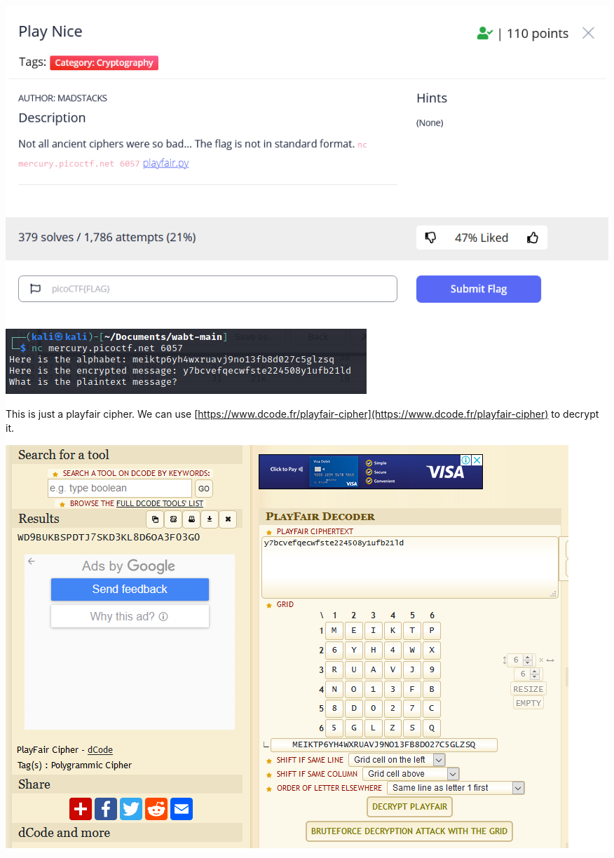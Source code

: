 ![](<.gitbook/assets/image (65) (1).png>)

![](<.gitbook/assets/image (66) (1).png>)

This is just a playfair cipher. We can use [https://www.dcode.fr/playfair-cipher](https://www.dcode.fr/playfair-cipher) to decrypt it.

![](<.gitbook/assets/image (67) (1).png>)